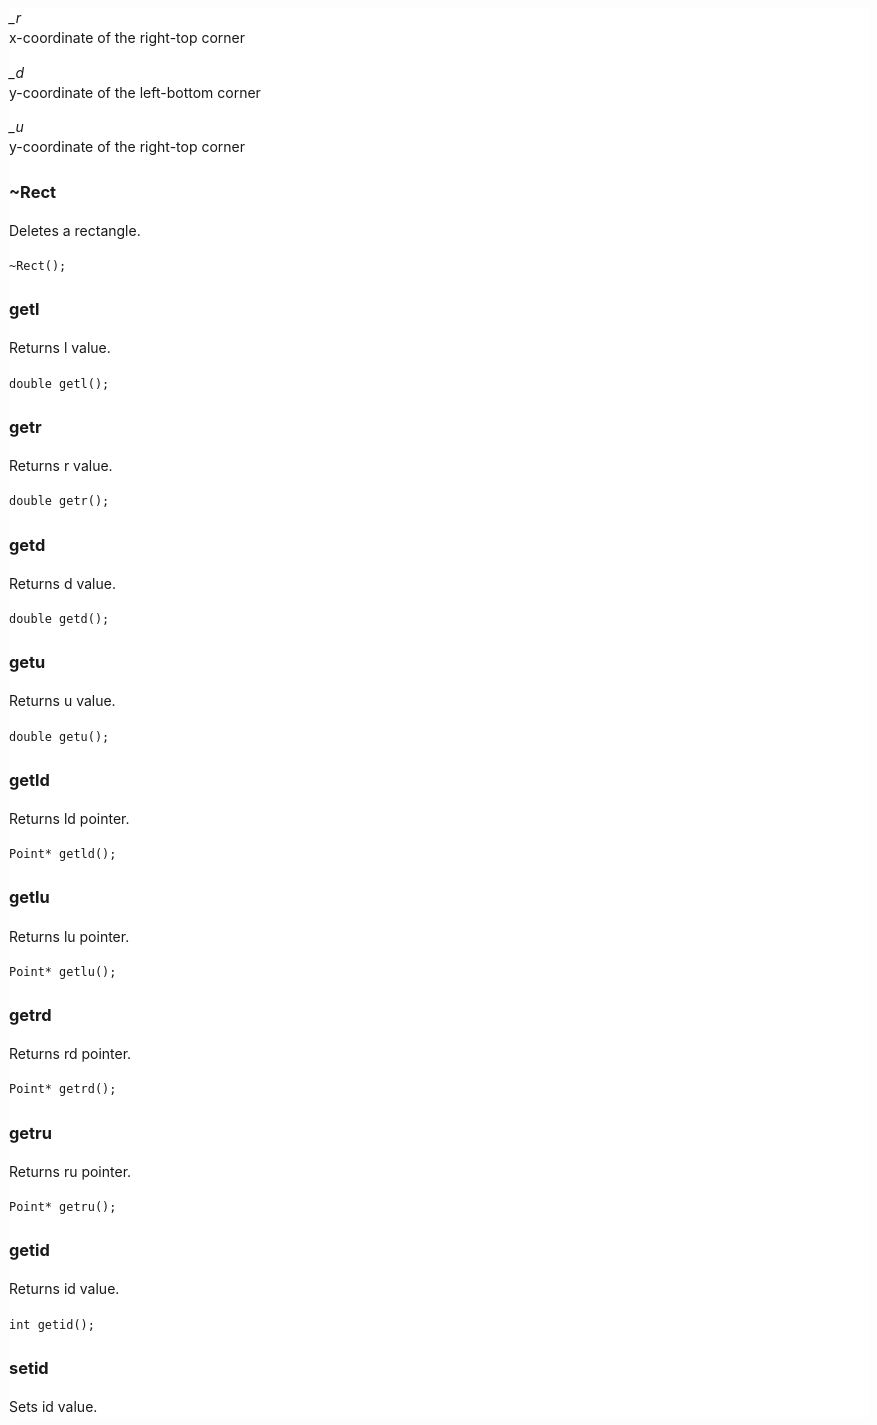 *_r*  
x-coordinate of the right-top corner

*_d*  
y-coordinate of the left-bottom corner

*_u*  
y-coordinate of the right-top corner
### ~Rect
Deletes a rectangle.
```
~Rect();
```
### getl
Returns l value.
```
double getl();
```
### getr
Returns r value.
```
double getr();
```
### getd
Returns d value.
```
double getd();
```
### getu
Returns u value.
```
double getu();
```
### getld
Returns ld pointer.
```
Point* getld();
```
### getlu
Returns lu pointer.
```
Point* getlu();
```
### getrd
Returns rd pointer.
```
Point* getrd();
```
### getru
Returns ru pointer.
```
Point* getru();
```
### getid
Returns id value.
```
int getid();
```
### setid
Sets id value.
```
```